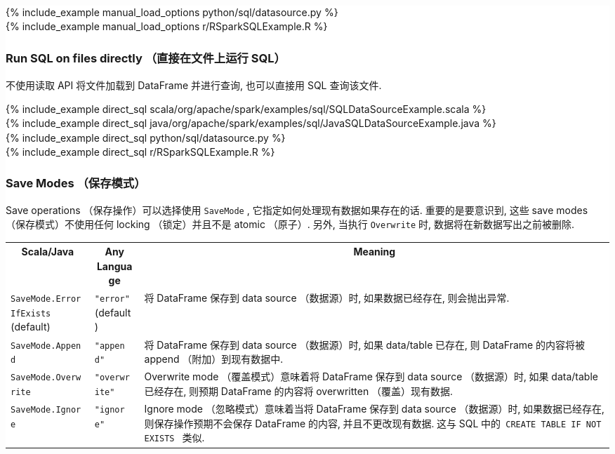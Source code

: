 <div data-lang="python"  markdown="1">
{% include_example manual_load_options python/sql/datasource.py %}
</div>

<div data-lang="r"  markdown="1">
{% include_example manual_load_options r/RSparkSQLExample.R %}
</div>
</div>

### Run SQL on files directly （直接在文件上运行 SQL）

不使用读取 API 将文件加载到 DataFrame 并进行查询, 也可以直接用 SQL 查询该文件.

<div class="codetabs">
<div data-lang="scala"  markdown="1">
{% include_example direct_sql scala/org/apache/spark/examples/sql/SQLDataSourceExample.scala %}
</div>

<div data-lang="java"  markdown="1">
{% include_example direct_sql java/org/apache/spark/examples/sql/JavaSQLDataSourceExample.java %}
</div>

<div data-lang="python"  markdown="1">
{% include_example direct_sql python/sql/datasource.py %}
</div>

<div data-lang="r"  markdown="1">
{% include_example direct_sql r/RSparkSQLExample.R %}

</div>
</div>

### Save Modes （保存模式）

Save operations （保存操作）可以选择使用 `SaveMode` , 它指定如何处理现有数据如果存在的话. 重要的是要意识到, 这些 save modes （保存模式）不使用任何 locking （锁定）并且不是 atomic （原子）. 另外, 当执行 `Overwrite` 时, 数据将在新数据写出之前被删除.

<table class="table">
<tr><th>Scala/Java</th><th>Any Language</th><th>Meaning</th></tr>
<tr>
  <td><code>SaveMode.ErrorIfExists</code> (default)</td>
  <td><code>"error"</code> (default)</td>
  <td>
    将 DataFrame 保存到 data source （数据源）时, 如果数据已经存在, 则会抛出异常.
  </td>
</tr>
<tr>
  <td><code>SaveMode.Append</code></td>
  <td><code>"append"</code></td>
  <td>
    将 DataFrame 保存到 data source （数据源）时, 如果 data/table 已存在, 则 DataFrame 的内容将被 append （附加）到现有数据中.
  </td>
</tr>
<tr>
  <td><code>SaveMode.Overwrite</code></td>
  <td><code>"overwrite"</code></td>
  <td>
    Overwrite mode （覆盖模式）意味着将 DataFrame 保存到 data source （数据源）时, 如果 data/table 已经存在, 则预期 DataFrame 的内容将 overwritten （覆盖）现有数据.
  </td>
</tr>
<tr>
  <td><code>SaveMode.Ignore</code></td>
  <td><code>"ignore"</code></td>
  <td>
    Ignore mode （忽略模式）意味着当将 DataFrame 保存到 data source （数据源）时, 如果数据已经存在, 则保存操作预期不会保存 DataFrame 的内容, 并且不更改现有数据. 这与 SQL 中的<code> CREATE TABLE IF NOT EXISTS </code> 类似.